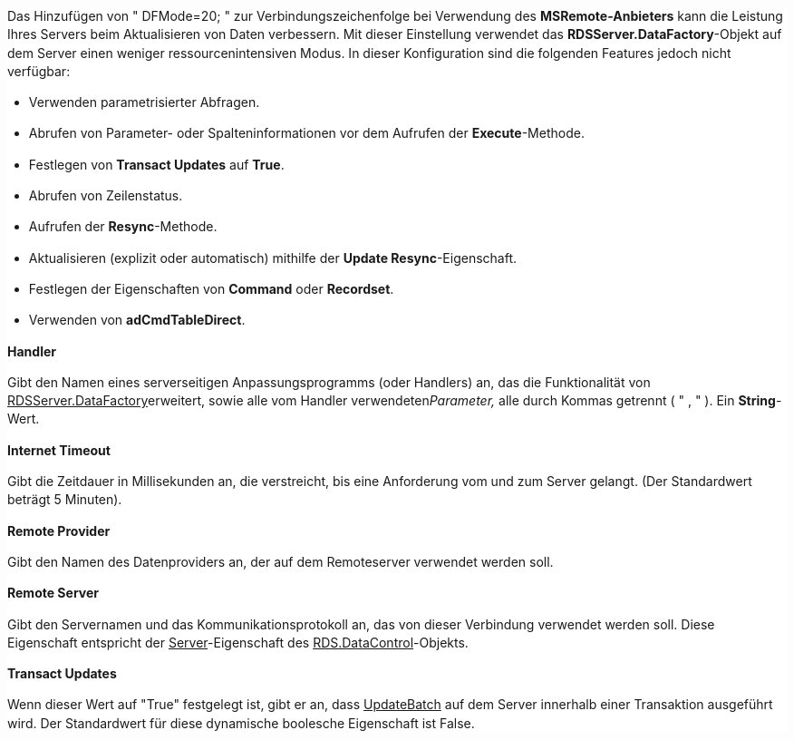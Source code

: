 <p>Das Hinzufügen von &quot; DFMode=20; &quot; zur Verbindungszeichenfolge bei Verwendung des <strong>MSRemote-Anbieters</strong> kann die Leistung Ihres Servers beim Aktualisieren von Daten verbessern. Mit dieser Einstellung verwendet das <strong>RDSServer.DataFactory</strong>-Objekt auf dem Server einen weniger ressourcenintensiven Modus. In dieser Konfiguration sind die folgenden Features jedoch nicht verfügbar:</p>
<p></p>
<ul>
<li><p>Verwenden parametrisierter Abfragen.</p></li>
<li><p>Abrufen von Parameter- oder Spalteninformationen vor dem Aufrufen der <strong>Execute</strong>-Methode.</p></li>
<li><p>Festlegen von <strong>Transact Updates</strong> auf <strong>True</strong>.</p></li>
<li><p>Abrufen von Zeilenstatus.</p></li>
<li><p>Aufrufen der <strong>Resync</strong>-Methode.</p></li>
<li><p>Aktualisieren (explizit oder automatisch) mithilfe der <strong>Update Resync</strong>-Eigenschaft.</p></li>
<li><p>Festlegen der Eigenschaften von <strong>Command</strong> oder <strong>Recordset</strong>.</p></li>
<li><p>Verwenden von <strong>adCmdTableDirect</strong>.</p></li>
</ul>
<p></p></td>
</tr>
<tr class="even">
<td><p><strong>Handler</strong></p></td>
<td><p>Gibt den Namen eines serverseitigen Anpassungsprogramms (oder Handlers) an, das die Funktionalität von <a href="datafactory-object-rdsserver.md">RDSServer.DataFactory</a>erweitert, sowie alle vom Handler verwendeten<em>Parameter,</em> alle durch Kommas getrennt ( &quot; , &quot; ). Ein <strong>String</strong>-Wert.</p></td>
</tr>
<tr class="odd">
<td><p><strong>Internet Timeout</strong></p></td>
<td><p>Gibt die Zeitdauer in Millisekunden an, die verstreicht, bis eine Anforderung vom und zum Server gelangt. (Der Standardwert beträgt 5 Minuten).</p></td>
</tr>
<tr class="even">
<td><p><strong>Remote Provider</strong></p></td>
<td><p>Gibt den Namen des Datenproviders an, der auf dem Remoteserver verwendet werden soll.</p></td>
</tr>
<tr class="odd">
<td><p><strong>Remote Server</strong></p></td>
<td><p>Gibt den Servernamen und das Kommunikationsprotokoll an, das von dieser Verbindung verwendet werden soll. Diese Eigenschaft entspricht der <a href="server-property-rds.md">Server</a>-Eigenschaft des <a href="datacontrol-object-rds.md">RDS.DataControl</a>-Objekts.</p></td>
</tr>
<tr class="even">
<td><p><strong>Transact Updates</strong></p></td>
<td><p>Wenn dieser Wert auf "True" festgelegt ist, gibt er an, dass <a href="updatebatch-method-ado.md">UpdateBatch</a> auf dem Server innerhalb einer Transaktion ausgeführt wird. Der Standardwert für diese dynamische boolesche Eigenschaft ist False.</p></td>
</tr>
</tbody>
</table>
